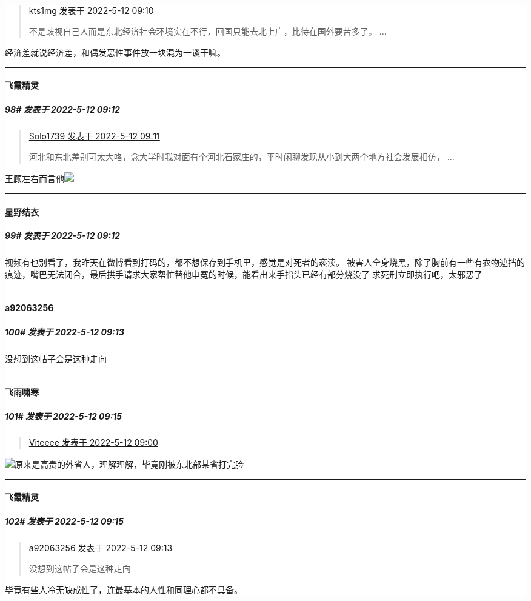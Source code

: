 <blockquote><a href="httphttps://bbs.saraba1st.com/2b/forum.php?mod=redirect&amp;goto=findpost&amp;pid=55796923&amp;ptid=2069064" target="_blank">kts1mg 发表于 2022-5-12 09:10</a>

不是歧视自己人而是东北经济社会环境实在不行，回国只能去北上广，比待在国外要苦多了。 ...</blockquote>
经济差就说经济差，和偶发恶性事件放一块混为一谈干嘛。

*****

####  飞霞精灵  
##### 98#       发表于 2022-5-12 09:12

<blockquote><a href="httphttps://bbs.saraba1st.com/2b/forum.php?mod=redirect&amp;goto=findpost&amp;pid=55796945&amp;ptid=2069064" target="_blank">Solo1739 发表于 2022-5-12 09:11</a>

河北和东北差别可太大咯，念大学时我对面有个河北石家庄的，平时闲聊发现从小到大两个地方社会发展相仿， ...</blockquote>
王顾左右而言他<img src="https://static.saraba1st.com/image/smiley/face2017/067.png" referrerpolicy="no-referrer">

*****

####  星野结衣  
##### 99#       发表于 2022-5-12 09:12

视频有也别看了，我昨天在微博看到打码的，都不想保存到手机里，感觉是对死者的亵渎。
被害人全身烧黑，除了胸前有一些有衣物遮挡的痕迹，嘴巴无法闭合，最后拱手请求大家帮忙替他申冤的时候，能看出来手指头已经有部分烧没了
求死刑立即执行吧，太邪恶了



*****

####  a92063256  
##### 100#       发表于 2022-5-12 09:13

没想到这帖子会是这种走向

*****

####  飞雨啸寒  
##### 101#       发表于 2022-5-12 09:15

<blockquote><a href="httphttps://bbs.saraba1st.com/2b/forum.php?mod=redirect&amp;goto=findpost&amp;pid=55796774&amp;ptid=2069064" target="_blank">Viteeee 发表于 2022-5-12 09:00</a></blockquote>
<img src="https://static.saraba1st.com/image/smiley/face2017/009.gif" referrerpolicy="no-referrer">原来是高贵的外省人，理解理解，毕竟刚被东北部某省打完脸

*****

####  飞霞精灵  
##### 102#       发表于 2022-5-12 09:15

<blockquote><a href="httphttps://bbs.saraba1st.com/2b/forum.php?mod=redirect&amp;goto=findpost&amp;pid=55796972&amp;ptid=2069064" target="_blank">a92063256 发表于 2022-5-12 09:13</a>

没想到这帖子会是这种走向</blockquote>
毕竟有些人冷无缺成性了，连最基本的人性和同理心都不具备。
